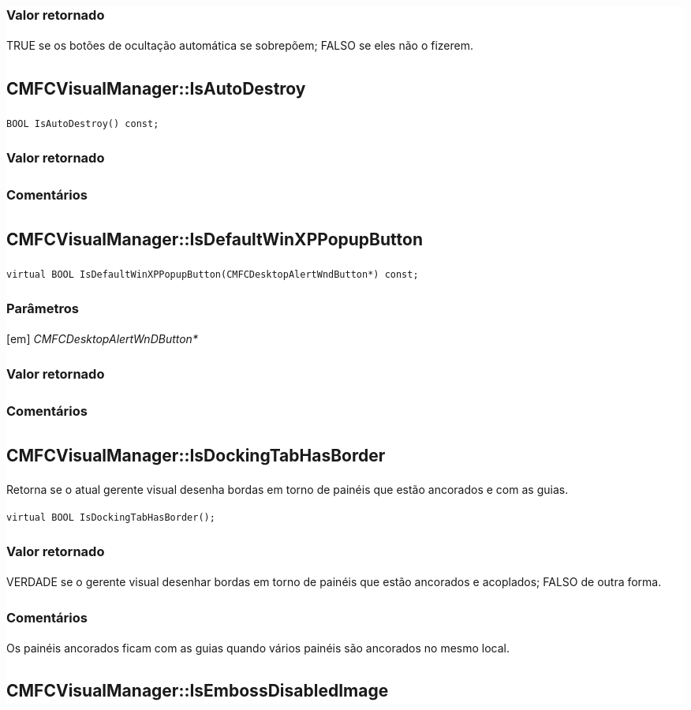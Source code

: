 ### <a name="return-value"></a>Valor retornado

TRUE se os botões de ocultação automática se sobrepõem; FALSO se eles não o fizerem.

## <a name="cmfcvisualmanagerisautodestroy"></a><a name="isautodestroy"></a>CMFCVisualManager::IsAutoDestroy

```
BOOL IsAutoDestroy() const;
```

### <a name="return-value"></a>Valor retornado

### <a name="remarks"></a>Comentários

## <a name="cmfcvisualmanagerisdefaultwinxppopupbutton"></a><a name="isdefaultwinxppopupbutton"></a>CMFCVisualManager::IsDefaultWinXPPopupButton

```
virtual BOOL IsDefaultWinXPPopupButton(CMFCDesktopAlertWndButton*) const;
```

### <a name="parameters"></a>Parâmetros

[em] *CMFCDesktopAlertWnDButton&#42;*<br/>

### <a name="return-value"></a>Valor retornado

### <a name="remarks"></a>Comentários

## <a name="cmfcvisualmanagerisdockingtabhasborder"></a><a name="isdockingtabhasborder"></a>CMFCVisualManager::IsDockingTabHasBorder

Retorna se o atual gerente visual desenha bordas em torno de painéis que estão ancorados e com as guias.

```
virtual BOOL IsDockingTabHasBorder();
```

### <a name="return-value"></a>Valor retornado

VERDADE se o gerente visual desenhar bordas em torno de painéis que estão ancorados e acoplados; FALSO de outra forma.

### <a name="remarks"></a>Comentários

Os painéis ancorados ficam com as guias quando vários painéis são ancorados no mesmo local.

## <a name="cmfcvisualmanagerisembossdisabledimage"></a><a name="isembossdisabledimage"></a>CMFCVisualManager::IsEmbossDisabledImage
